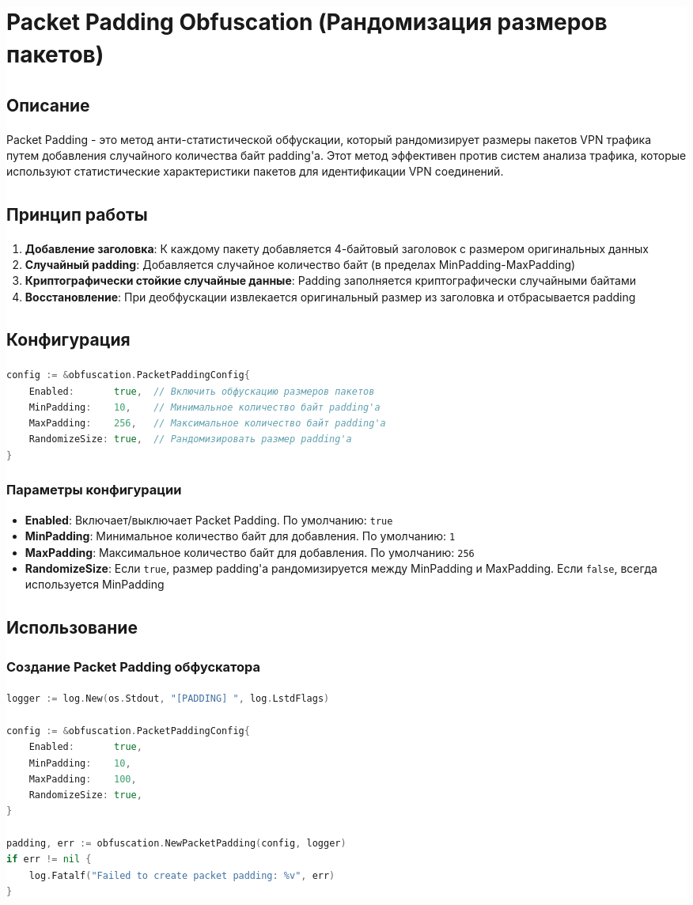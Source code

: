 # Packet Padding Obfuscation (Рандомизация размеров пакетов)

## Описание

Packet Padding - это метод анти-статистической обфускации, который рандомизирует размеры пакетов VPN трафика путем добавления случайного количества байт padding'а. Этот метод эффективен против систем анализа трафика, которые используют статистические характеристики пакетов для идентификации VPN соединений.

## Принцип работы

1. **Добавление заголовка**: К каждому пакету добавляется 4-байтовый заголовок с размером оригинальных данных
2. **Случайный padding**: Добавляется случайное количество байт (в пределах MinPadding-MaxPadding)
3. **Криптографически стойкие случайные данные**: Padding заполняется криптографически случайными байтами
4. **Восстановление**: При деобфускации извлекается оригинальный размер из заголовка и отбрасывается padding

## Конфигурация

```go
config := &obfuscation.PacketPaddingConfig{
    Enabled:       true,  // Включить обфускацию размеров пакетов
    MinPadding:    10,    // Минимальное количество байт padding'а
    MaxPadding:    256,   // Максимальное количество байт padding'а
    RandomizeSize: true,  // Рандомизировать размер padding'а
}
```

### Параметры конфигурации

- **Enabled**: Включает/выключает Packet Padding. По умолчанию: `true`
- **MinPadding**: Минимальное количество байт для добавления. По умолчанию: `1`
- **MaxPadding**: Максимальное количество байт для добавления. По умолчанию: `256`
- **RandomizeSize**: Если `true`, размер padding'а рандомизируется между MinPadding и MaxPadding. Если `false`, всегда используется MinPadding

## Использование

### Создание Packet Padding обфускатора

```go
logger := log.New(os.Stdout, "[PADDING] ", log.LstdFlags)

config := &obfuscation.PacketPaddingConfig{
    Enabled:       true,
    MinPadding:    10,
    MaxPadding:    100,
    RandomizeSize: true,
}

padding, err := obfuscation.NewPacketPadding(config, logger)
if err != nil {
    log.Fatalf("Failed to create packet padding: %v", err)
}
```
